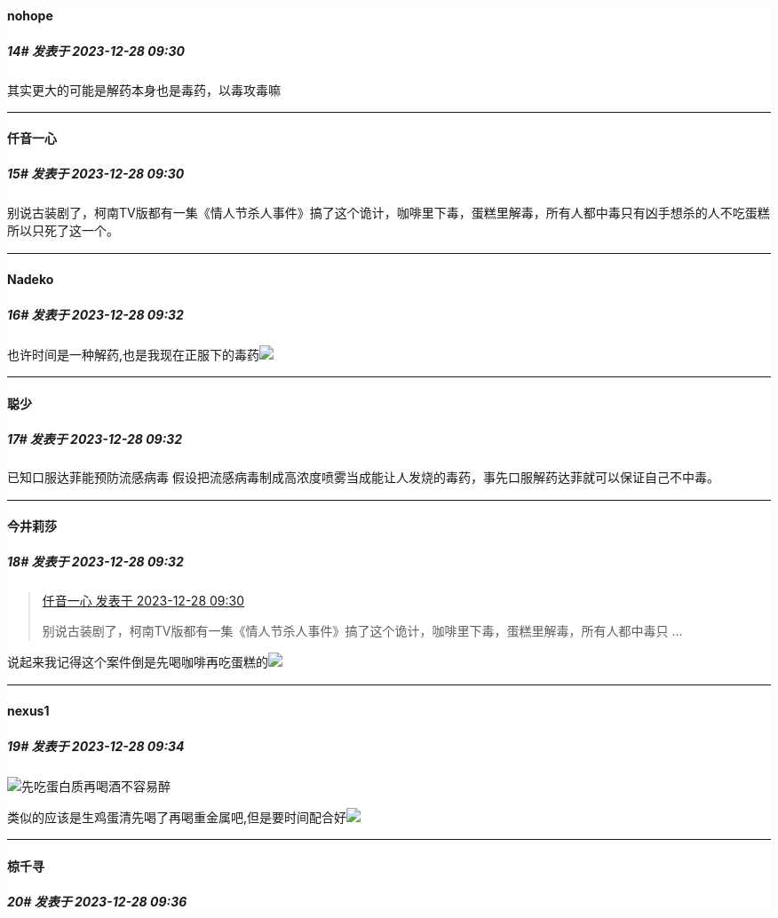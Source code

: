 ####  nohope  
##### 14#       发表于 2023-12-28 09:30

其实更大的可能是解药本身也是毒药，以毒攻毒嘛

*****

####  仟音一心  
##### 15#       发表于 2023-12-28 09:30

别说古装剧了，柯南TV版都有一集《情人节杀人事件》搞了这个诡计，咖啡里下毒，蛋糕里解毒，所有人都中毒只有凶手想杀的人不吃蛋糕所以只死了这一个。

*****

####  Nadeko  
##### 16#       发表于 2023-12-28 09:32

也许时间是一种解药,也是我现在正服下的毒药<img src="https://static.saraba1st.com/image/smiley/face2017/138.png" referrerpolicy="no-referrer">

*****

####  聪少  
##### 17#       发表于 2023-12-28 09:32

已知口服达菲能预防流感病毒
假设把流感病毒制成高浓度喷雾当成能让人发烧的毒药，事先口服解药达菲就可以保证自己不中毒。

*****

####  今井莉莎  
##### 18#       发表于 2023-12-28 09:32

<blockquote><a href="httphttps://bbs.saraba1st.com/2b/forum.php?mod=redirect&amp;goto=findpost&amp;pid=63463092&amp;ptid=2165694" target="_blank">仟音一心 发表于 2023-12-28 09:30</a>

别说古装剧了，柯南TV版都有一集《情人节杀人事件》搞了这个诡计，咖啡里下毒，蛋糕里解毒，所有人都中毒只 ...</blockquote>
说起来我记得这个案件倒是先喝咖啡再吃蛋糕的<img src="https://static.saraba1st.com/image/smiley/face2017/067.png" referrerpolicy="no-referrer">

*****

####  nexus1  
##### 19#       发表于 2023-12-28 09:34

<img src="https://static.saraba1st.com/image/smiley/face2017/050.png" referrerpolicy="no-referrer">先吃蛋白质再喝酒不容易醉

类似的应该是生鸡蛋清先喝了再喝重金属吧,但是要时间配合好<img src="https://static.saraba1st.com/image/smiley/face2017/004.gif" referrerpolicy="no-referrer">

*****

####  椋千寻  
##### 20#       发表于 2023-12-28 09:36

